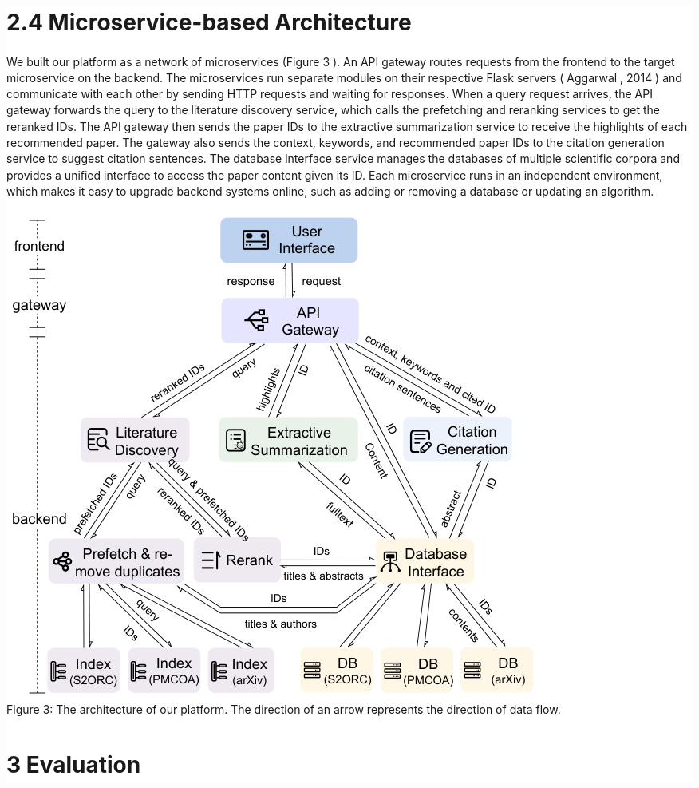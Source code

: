 # 2.4 Microservice-based Architecture  

We built our platform as a network of microservices (Figure  3 ). An API gateway routes requests from the frontend to the target microservice on the backend. The microservices run separate modules on their respective Flask servers ( Aggarwal , 2014 ) and communicate with each other by sending HTTP requests and waiting for responses. When a query request arrives, the API gateway forwards the query to the literature discovery service, which calls the prefetching and reranking services to get the reranked IDs. The API gateway then sends the paper IDs to the extractive summarization service to receive the highlights of each recommended paper. The gateway also sends the context, keywords, and recommended paper IDs to the citation generation service to suggest citation sentences. The database interface service manages the databases of multiple scientific corpora and provides a unified interface to access the paper content given its ID. Each microservice runs in an independent environment, which makes it easy to upgrade backend systems online, such as adding or removing a database or updating an algorithm.  

![](images/96d066e27efbcb95b5900cd6be807ce5a0aef5ee7ef705446ba633a458c49acb.jpg)  
Figure 3: The architecture of our platform. The direction of an arrow represents the direction of data flow.  

# 3 Evaluation  
